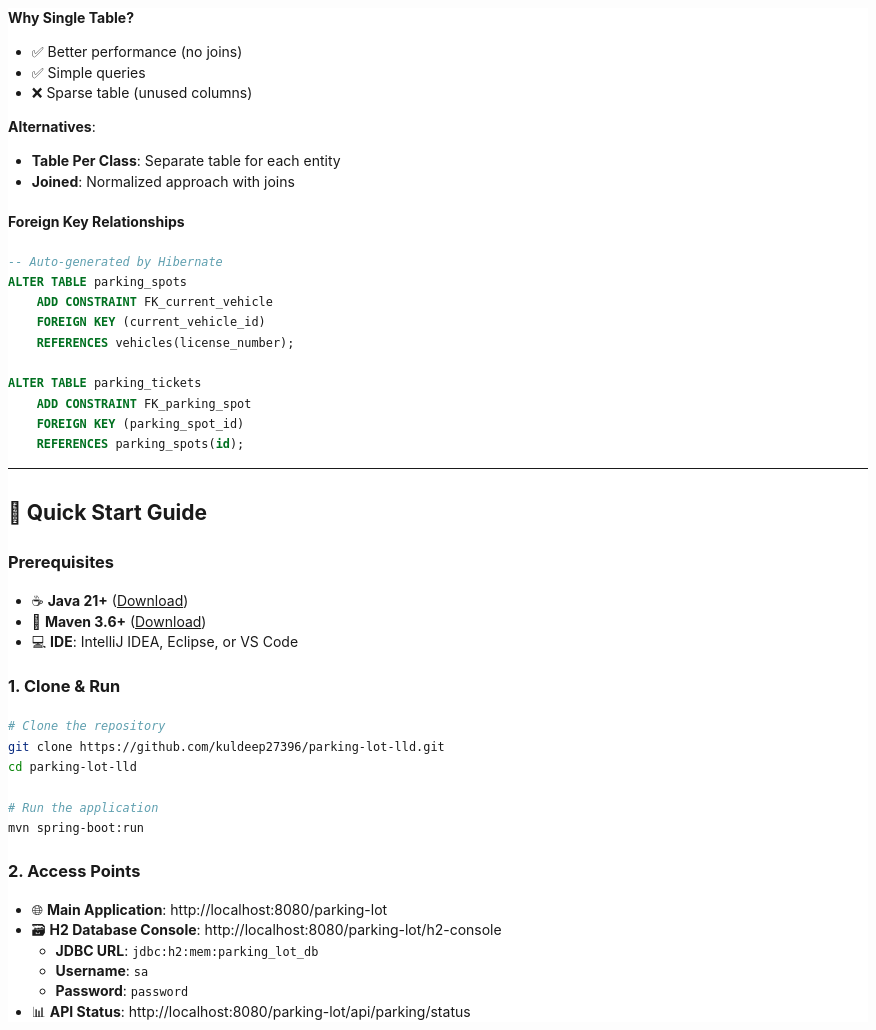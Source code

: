 **Why Single Table?**
- ✅ Better performance (no joins)
- ✅ Simple queries
- ❌ Sparse table (unused columns)

**Alternatives**:
- **Table Per Class**: Separate table for each entity
- **Joined**: Normalized approach with joins

#### **Foreign Key Relationships**

```sql
-- Auto-generated by Hibernate
ALTER TABLE parking_spots 
    ADD CONSTRAINT FK_current_vehicle 
    FOREIGN KEY (current_vehicle_id) 
    REFERENCES vehicles(license_number);

ALTER TABLE parking_tickets 
    ADD CONSTRAINT FK_parking_spot 
    FOREIGN KEY (parking_spot_id) 
    REFERENCES parking_spots(id);
```

---

## 🚀 Quick Start Guide

### **Prerequisites**

- ☕ **Java 21+** ([Download](https://adoptium.net/))
- 🔧 **Maven 3.6+** ([Download](https://maven.apache.org/download.cgi))
- 💻 **IDE**: IntelliJ IDEA, Eclipse, or VS Code

### **1. Clone & Run**

```bash
# Clone the repository
git clone https://github.com/kuldeep27396/parking-lot-lld.git
cd parking-lot-lld

# Run the application
mvn spring-boot:run
```

### **2. Access Points**

- 🌐 **Main Application**: http://localhost:8080/parking-lot
- 🗃️ **H2 Database Console**: http://localhost:8080/parking-lot/h2-console
  - **JDBC URL**: `jdbc:h2:mem:parking_lot_db`
  - **Username**: `sa`
  - **Password**: `password`
- 📊 **API Status**: http://localhost:8080/parking-lot/api/parking/status
